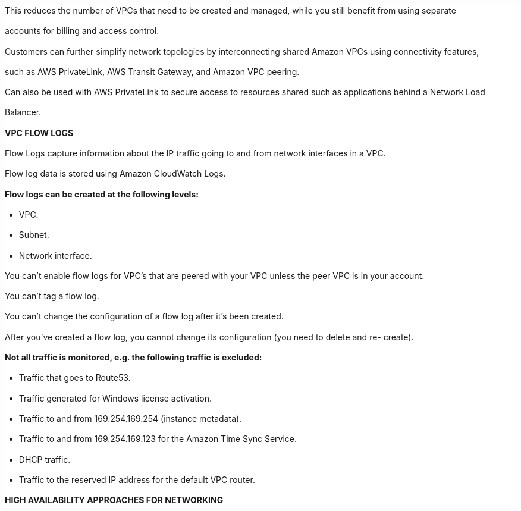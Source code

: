 
This reduces the number of VPCs that need to be created and managed, while you still benefit from using separate

accounts for billing and access control.


Customers can further simplify network topologies by interconnecting shared Amazon VPCs using connectivity features,

such as AWS PrivateLink, AWS Transit Gateway, and Amazon VPC peering.


Can also be used with AWS PrivateLink to secure access to resources shared such as applications behind a Network Load

Balancer.


**VPC FLOW LOGS**


Flow Logs capture information about the IP traffic going to and from network interfaces in a VPC.


Flow log data is stored using Amazon CloudWatch Logs.


**Flow logs can be created at the following levels:**


- VPC.

- Subnet.

- Network interface.


You can’t enable flow logs for VPC’s that are peered with your VPC unless the peer VPC is in your account.


You can’t tag a flow log.


You can’t change the configuration of a flow log after it’s been created.


After you’ve created a flow log, you cannot change its configuration (you need to delete and re- create).


**Not all traffic is monitored, e.g. the following traffic is excluded:**


- Traffic that goes to Route53.

- Traffic generated for Windows license activation.

- Traffic to and from 169.254.169.254 (instance metadata).

- Traffic to and from 169.254.169.123 for the Amazon Time Sync Service.

- DHCP traffic.

- Traffic to the reserved IP address for the default VPC router.


**HIGH AVAILABILITY APPROACHES FOR NETWORKING**
